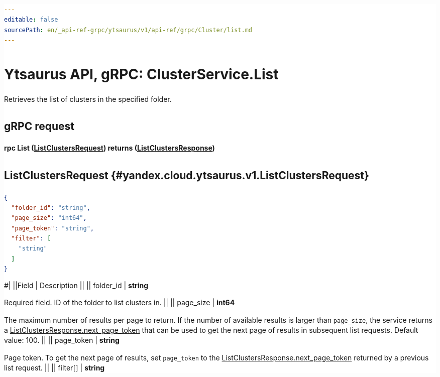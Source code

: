 ```yaml
---
editable: false
sourcePath: en/_api-ref-grpc/ytsaurus/v1/api-ref/grpc/Cluster/list.md
---
```


# Ytsaurus API, gRPC: ClusterService.List

Retrieves the list of clusters in the specified folder.

## gRPC request

**rpc List ([ListClustersRequest](#yandex.cloud.ytsaurus.v1.ListClustersRequest)) returns ([ListClustersResponse](#yandex.cloud.ytsaurus.v1.ListClustersResponse))**

## ListClustersRequest {#yandex.cloud.ytsaurus.v1.ListClustersRequest}

```json
{
  "folder_id": "string",
  "page_size": "int64",
  "page_token": "string",
  "filter": [
    "string"
  ]
}
```

#|
||Field | Description ||
|| folder_id | **string**

Required field. ID of the folder to list clusters in. ||
|| page_size | **int64**

The maximum number of results per page to return. If the number of available
results is larger than `page_size`, the service returns a [ListClustersResponse.next_page_token](#yandex.cloud.ytsaurus.v1.ListClustersResponse)
that can be used to get the next page of results in subsequent list requests.
Default value: 100. ||
|| page_token | **string**

Page token. To get the next page of results, set `page_token` to the
[ListClustersResponse.next_page_token](#yandex.cloud.ytsaurus.v1.ListClustersResponse) returned by a previous list request. ||
|| filter[] | **string**
